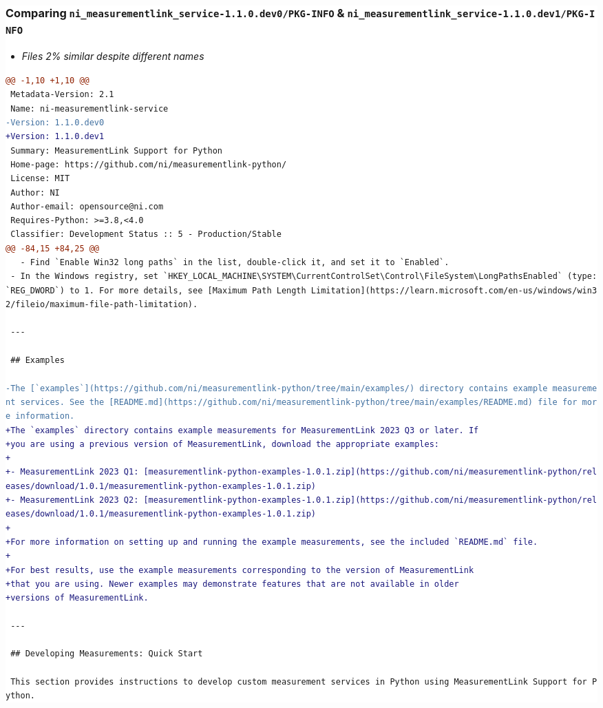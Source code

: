 ### Comparing `ni_measurementlink_service-1.1.0.dev0/PKG-INFO` & `ni_measurementlink_service-1.1.0.dev1/PKG-INFO`

 * *Files 2% similar despite different names*

```diff
@@ -1,10 +1,10 @@
 Metadata-Version: 2.1
 Name: ni-measurementlink-service
-Version: 1.1.0.dev0
+Version: 1.1.0.dev1
 Summary: MeasurementLink Support for Python
 Home-page: https://github.com/ni/measurementlink-python/
 License: MIT
 Author: NI
 Author-email: opensource@ni.com
 Requires-Python: >=3.8,<4.0
 Classifier: Development Status :: 5 - Production/Stable
@@ -84,15 +84,25 @@
   - Find `Enable Win32 long paths` in the list, double-click it, and set it to `Enabled`.
 - In the Windows registry, set `HKEY_LOCAL_MACHINE\SYSTEM\CurrentControlSet\Control\FileSystem\LongPathsEnabled` (type: `REG_DWORD`) to 1. For more details, see [Maximum Path Length Limitation](https://learn.microsoft.com/en-us/windows/win32/fileio/maximum-file-path-limitation).
 
 ---
 
 ## Examples
 
-The [`examples`](https://github.com/ni/measurementlink-python/tree/main/examples/) directory contains example measurement services. See the [README.md](https://github.com/ni/measurementlink-python/tree/main/examples/README.md) file for more information.
+The `examples` directory contains example measurements for MeasurementLink 2023 Q3 or later. If
+you are using a previous version of MeasurementLink, download the appropriate examples:
+
+- MeasurementLink 2023 Q1: [measurementlink-python-examples-1.0.1.zip](https://github.com/ni/measurementlink-python/releases/download/1.0.1/measurementlink-python-examples-1.0.1.zip)
+- MeasurementLink 2023 Q2: [measurementlink-python-examples-1.0.1.zip](https://github.com/ni/measurementlink-python/releases/download/1.0.1/measurementlink-python-examples-1.0.1.zip)
+
+For more information on setting up and running the example measurements, see the included `README.md` file.
+
+For best results, use the example measurements corresponding to the version of MeasurementLink
+that you are using. Newer examples may demonstrate features that are not available in older
+versions of MeasurementLink.
 
 ---
 
 ## Developing Measurements: Quick Start
 
 This section provides instructions to develop custom measurement services in Python using MeasurementLink Support for Python.
```

